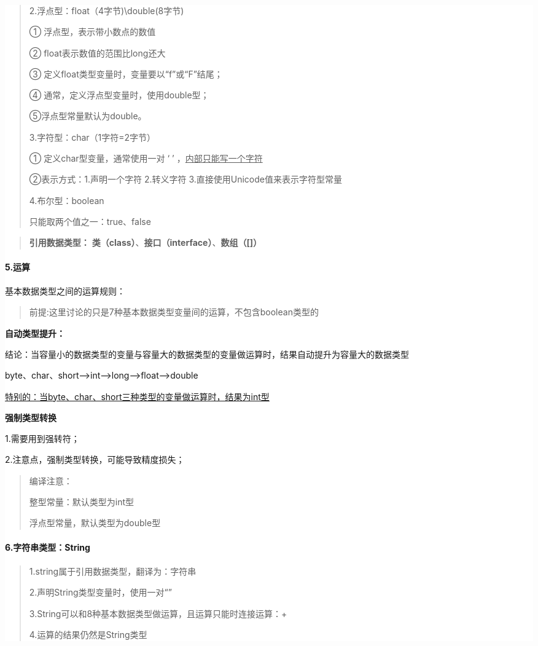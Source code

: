 >
> 2.浮点型：float（4字节)\double(8字节)
>
> ① 浮点型，表示带小数点的数值
>
> ② float表示数值的范围比long还大
>
> ③ 定义float类型变量时，变量要以“f”或“F”结尾；
>
> ④ 通常，定义浮点型变量时，使用double型；
>
> ⑤浮点型常量默认为double。
>
> 3.字符型：char（1字符=2字节）
>
> ① 定义char型变量，通常使用一对 ‘ ’ ，<u>内部只能写一个字符</u> 
>
> ②表示方式：1.声明一个字符  2.转义字符  3.直接使用Unicode值来表示字符型常量
>
> 4.布尔型：boolean
>
> 只能取两个值之一：true、false

> **引用数据类型：** **类（class）**、**接口（interface）**、**数组（[]）**

#### 5.运算

基本数据类型之间的运算规则：

> 前提:这里讨论的只是7种基本数据类型变量间的运算，不包含boolean类型的

**自动类型提升：**

结论：当容量小的数据类型的变量与容量大的数据类型的变量做运算时，结果自动提升为容量大的数据类型

byte、char、short-->int-->long-->float-->double

<u>特别的：当byte、char、short三种类型的变量做运算时，结果为int型</u>

**强制类型转换**

1.需要用到强转符；

2.注意点，强制类型转换，可能导致精度损失；

> 编译注意：
>
> 整型常量：默认类型为int型
>
> 浮点型常量，默认类型为double型

#### 6.字符串类型：String

> 1.string属于引用数据类型，翻译为：字符串
>
> 2.声明String类型变量时，使用一对“”
>
> 3.String可以和8种基本数据类型做运算，且运算只能时连接运算：+
>
> 4.运算的结果仍然是String类型
